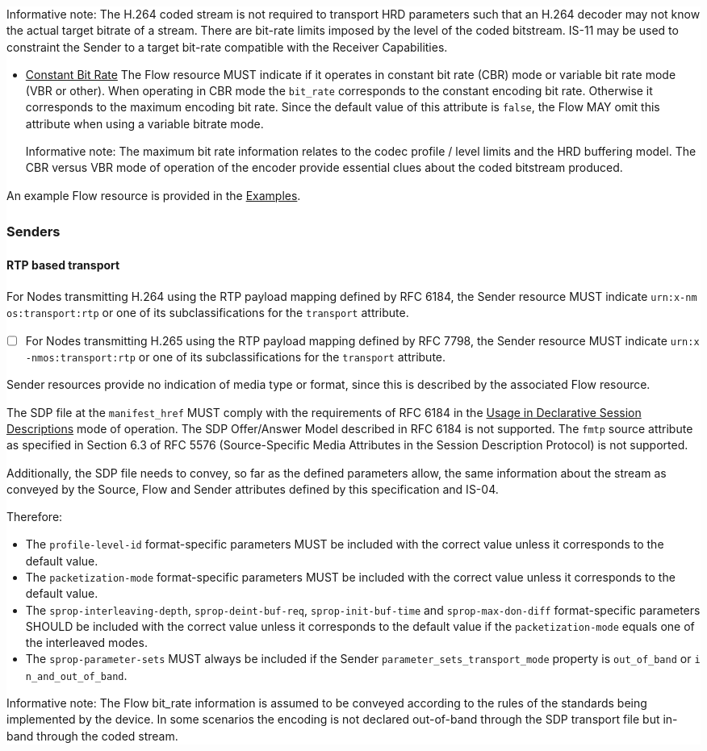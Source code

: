   Informative note: The H.264 coded stream is not required to transport HRD parameters such that an H.264 decoder may not know the actual target bitrate of a stream. There are bit-rate limits imposed by the level of the coded bitstream. IS-11 may be used to constraint the Sender to a target bit-rate compatible with the Receiver Capabilities.

- [Constant Bit Rate](https://specs.amwa.tv/nmos-parameter-registers/branches/main/flow-attributes/#constant-bit-rate)
  The Flow resource MUST indicate if it operates in constant bit rate (CBR) mode or variable bit rate mode (VBR or other). When operating in CBR mode the `bit_rate` corresponds to the constant encoding bit rate. Otherwise it corresponds to the maximum encoding bit rate. Since the default value of this attribute is `false`, the Flow MAY omit this attribute when using a variable bitrate mode.

  Informative note: The maximum bit rate information relates to the codec profile / level limits and the HRD buffering model. The CBR versus VBR mode of operation of the encoder provide essential clues about the coded bitstream produced.

An example Flow resource is provided in the [Examples](../examples/).

### Senders

#### RTP based transport

For Nodes transmitting H.264 using the RTP payload mapping defined by RFC 6184, the Sender resource MUST indicate `urn:x-nmos:transport:rtp` or one of its subclassifications for the `transport` attribute.

- [ ] For Nodes transmitting H.265 using the RTP payload mapping defined by RFC 7798, the Sender resource MUST indicate `urn:x-nmos:transport:rtp` or one of its subclassifications for the `transport` attribute.

Sender resources provide no indication of media type or format, since this is described by the associated Flow resource.

The SDP file at the `manifest_href` MUST comply with the requirements of RFC 6184 in the [Usage in Declarative Session Descriptions](https://datatracker.ietf.org/doc/html/rfc6184#section-8.2.3) mode of operation. The SDP Offer/Answer Model described in RFC 6184 is not supported. The `fmtp` source attribute as specified in Section 6.3 of RFC 5576 (Source-Specific Media Attributes in the Session Description Protocol) is not supported.

Additionally, the SDP file needs to convey, so far as the defined parameters allow, the same information about the stream as conveyed by the Source, Flow and Sender attributes defined by this specification and IS-04.

Therefore:

- The `profile-level-id` format-specific parameters MUST be included with the correct value unless it corresponds to the default value.
- The `packetization-mode` format-specific parameters MUST be included with the correct value unless it corresponds to the default value.
- The `sprop-interleaving-depth`, `sprop-deint-buf-req`, `sprop-init-buf-time` and `sprop-max-don-diff` format-specific parameters SHOULD be included with the correct value unless it corresponds to the default value if the `packetization-mode` equals one of the interleaved modes.
- The `sprop-parameter-sets` MUST always be included if the Sender `parameter_sets_transport_mode` property is `out_of_band` or `in_and_out_of_band`.

Informative note: The Flow bit_rate information is assumed to be conveyed according to the rules of the standards being implemented by the device. In some scenarios the encoding is not declared out-of-band through the SDP transport file but in-band through the coded stream.


[BCP-004-01]: https://specs.amwa.tv/bcp-004-01/ "AMWA BCP-004-01 NMOS Receiver Capabilities"
[H.264]: https://www.itu.int/rec/T-REC-H.264 "Advanced video coding for generic audiovisual services"
[H.265]: https://www.itu.int/rec/T-REC-H.265 "High efficiency video coding"
[H.222]: https://www.itu.int/rec/T-REC-H.222.0 "Generic coding of moving pictures and associated audio information: Systems"
[RFC-2119]: https://tools.ietf.org/html/rfc2119 "Key words for use in RFCs"
[RFC-6184]: https://tools.ietf.org/html/rfc6184 "RTP Payload Format for H.264 Video"
[RFC-7798]: https://tools.ietf.org/html/rfc7798 "RTP Payload Format for High Efficiency Video Coding (HEVC)"
[IS-04]: https://specs.amwa.tv/is-04/ "AMWA IS-04 NMOS Discovery and Registration Specification"
[IS-05]: https://specs.amwa.tv/is-05/ "AMWA IS-05 NMOS Device Connection Management Specification"
[NMOS Parameter Registers]: https://specs.amwa.tv/nmos-parameter-registers/ "Common parameter values for AMWA NMOS Specifications"
[TR-10-11]: https://vsf.tv/download/technical_recommendations/VSF_TR-10-11_2023-??-??.pdf ""
[TR-10-??]: https://vsf.tv/download/technical_recommendations/VSF_TR-10-??_2023-??-??.pdf ""
[VSF]: https://vsf.tv/ "Video Services Forum"
[SMPTE]: https://www.smpte.org/ "Society of Media Professionals, Technologists and Engineers"
[ST-2110-22]: https://ieeexplore.ieee.org/document/9893780 "ST 2110-22:2022 - SMPTE Standard - Professional Media Over Managed IP Networks: Constant Bit-Rate Compressed Video"